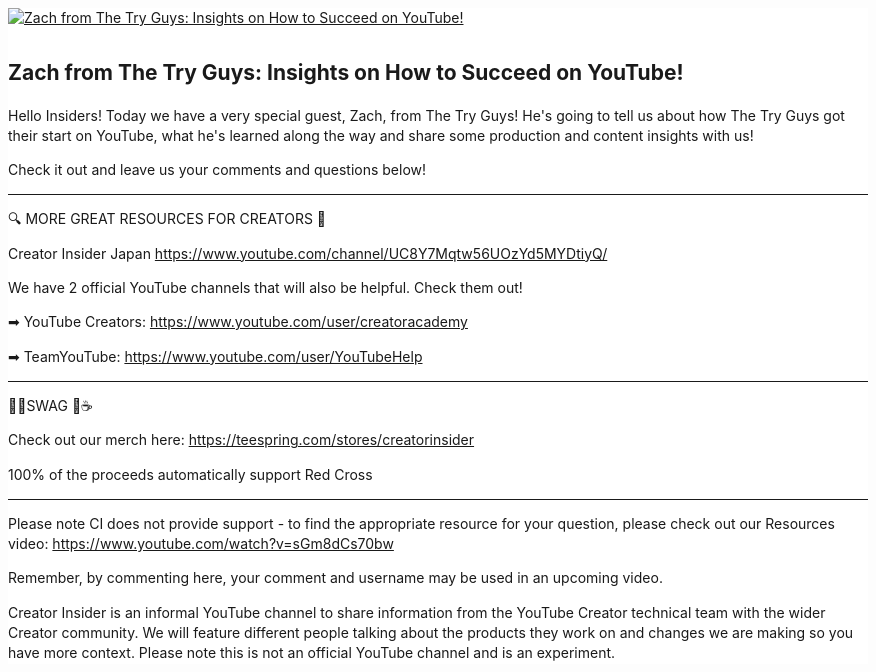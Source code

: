 [![Zach from The Try Guys: Insights on How to Succeed on YouTube!](https://i.ytimg.com/vi/xD7EO9Qnmtg/maxresdefault.jpg)](https://www.youtube.com/watch?v=xD7EO9Qnmtg)

## Zach from The Try Guys: Insights on How to Succeed on YouTube!

Hello Insiders! Today we have a very special guest, Zach, from The Try Guys! He's going to tell us about how The Try Guys got their start on YouTube, what he's learned along the way and share some production and content insights with us!  



Check it out and leave us your comments and questions below!



-------------------------------------------



🔍 MORE GREAT RESOURCES FOR CREATORS 🔎



Creator Insider Japan https://www.youtube.com/channel/UC8Y7Mqtw56UOzYd5MYDtiyQ/



We have 2 official YouTube channels that will also be helpful. Check them out! 



➡ YouTube Creators: https://www.youtube.com/user/creatoracademy



➡ TeamYouTube: https://www.youtube.com/user/YouTubeHelp



-------------------------------------------



👕👚SWAG 🎽☕



Check out our merch here: https://teespring.com/stores/creatorinsider



100% of the proceeds automatically support Red Cross



-------------------------------------------

Please note CI does not provide support - to find the appropriate resource for your question, please check out our Resources video: https://www.youtube.com/watch?v=sGm8dCs70bw



Remember, by commenting here, your comment and username may be used in an upcoming video.



Creator Insider is an informal YouTube channel to share information from the YouTube Creator technical team with the wider Creator community. We will feature different people talking about the products they work on and changes we are making so you have more context. Please note this is not an official YouTube channel and is an experiment.
